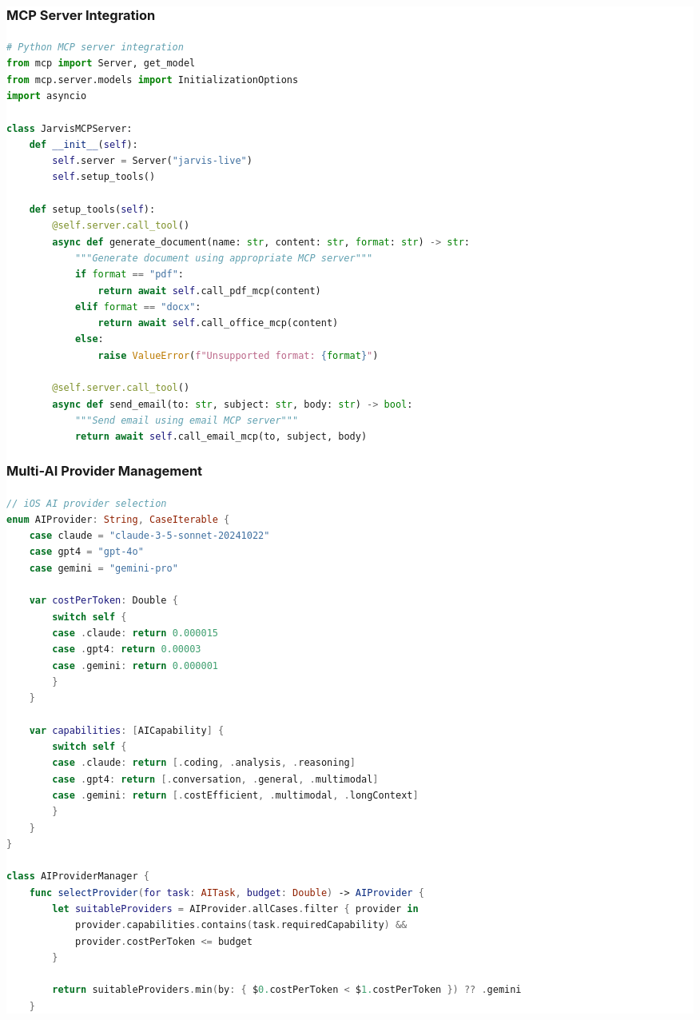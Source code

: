 ### MCP Server Integration
```python
# Python MCP server integration
from mcp import Server, get_model
from mcp.server.models import InitializationOptions
import asyncio

class JarvisMCPServer:
    def __init__(self):
        self.server = Server("jarvis-live")
        self.setup_tools()
    
    def setup_tools(self):
        @self.server.call_tool()
        async def generate_document(name: str, content: str, format: str) -> str:
            """Generate document using appropriate MCP server"""
            if format == "pdf":
                return await self.call_pdf_mcp(content)
            elif format == "docx":
                return await self.call_office_mcp(content)
            else:
                raise ValueError(f"Unsupported format: {format}")
        
        @self.server.call_tool()
        async def send_email(to: str, subject: str, body: str) -> bool:
            """Send email using email MCP server"""
            return await self.call_email_mcp(to, subject, body)
```

### Multi-AI Provider Management
```swift
// iOS AI provider selection
enum AIProvider: String, CaseIterable {
    case claude = "claude-3-5-sonnet-20241022"
    case gpt4 = "gpt-4o"
    case gemini = "gemini-pro"
    
    var costPerToken: Double {
        switch self {
        case .claude: return 0.000015
        case .gpt4: return 0.00003
        case .gemini: return 0.000001
        }
    }
    
    var capabilities: [AICapability] {
        switch self {
        case .claude: return [.coding, .analysis, .reasoning]
        case .gpt4: return [.conversation, .general, .multimodal]
        case .gemini: return [.costEfficient, .multimodal, .longContext]
        }
    }
}

class AIProviderManager {
    func selectProvider(for task: AITask, budget: Double) -> AIProvider {
        let suitableProviders = AIProvider.allCases.filter { provider in
            provider.capabilities.contains(task.requiredCapability) &&
            provider.costPerToken <= budget
        }
        
        return suitableProviders.min(by: { $0.costPerToken < $1.costPerToken }) ?? .gemini
    }
```